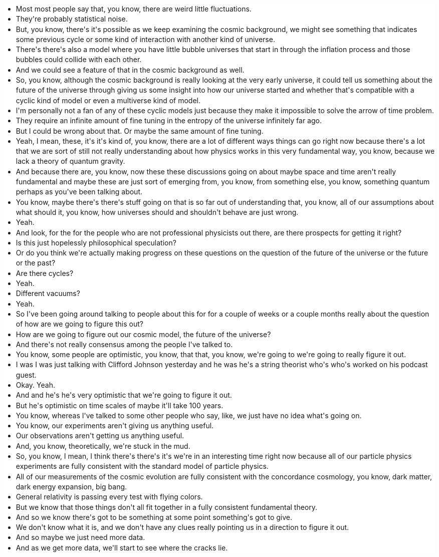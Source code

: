 *  Most most people say that, you know, there are weird little fluctuations.
*  They're probably statistical noise.
*  But, you know, there's it's possible as we keep examining the cosmic background, we might see something that indicates some previous cycle or some kind of interaction with another kind of universe.
*  There's there's also a model where you have little bubble universes that start in through the inflation process and those bubbles could collide with each other.
*  And we could see a feature of that in the cosmic background as well.
*  So, you know, although the cosmic background is really looking at the very early universe, it could tell us something about the future of the universe through giving us some insight into how our universe started and whether that's compatible with a cyclic kind of model or even a multiverse kind of model.
*  I'm personally not a fan of any of these cyclic models just because they make it impossible to solve the arrow of time problem.
*  They require an infinite amount of fine tuning in the entropy of the universe infinitely far ago.
*  But I could be wrong about that. Or maybe the same amount of fine tuning.
*  Yeah, I mean, these, it's it's kind of, you know, there are a lot of different ways things can go right now because there's a lot that we are sort of still not really understanding about how physics works in this very fundamental way, you know, because we lack a theory of quantum gravity.
*  And because there are, you know, now these these discussions going on about maybe space and time aren't really fundamental and maybe these are just sort of emerging from, you know, from something else, you know, something quantum perhaps as you've been talking about.
*  You know, maybe there's there's stuff going on that is so far out of understanding that, you know, all of our assumptions about what should it, you know, how universes should and shouldn't behave are just wrong.
*  Yeah.
*  And look, for the for the people who are not professional physicists out there, are there prospects for getting it right?
*  Is this just hopelessly philosophical speculation?
*  Or do you think we're actually making progress on these questions on the question of the future of the universe or the future or the past?
*  Are there cycles?
*  Yeah.
*  Different vacuums?
*  Yeah.
*  So I've been going around talking to people about this for for a couple of weeks or a couple months really about the question of how are we going to figure this out?
*  How are we going to figure out our cosmic model, the future of the universe?
*  And there's not really consensus among the people I've talked to.
*  You know, some people are optimistic, you know, that that, you know, we're going to we're going to really figure it out.
*  I was I was just talking with Clifford Johnson yesterday and he was he's a string theorist who's who's worked on his podcast guest.
*  Okay. Yeah.
*  And and he's he's very optimistic that we're going to figure it out.
*  But he's optimistic on time scales of maybe it'll take 100 years.
*  You know, whereas I've talked to some other people who say, like, we just have no idea what's going on.
*  You know, our experiments aren't giving us anything useful.
*  Our observations aren't getting us anything useful.
*  And, you know, theoretically, we're stuck in the mud.
*  So, you know, I mean, I think there's there's it's we're in an interesting time right now because all of our particle physics experiments are fully consistent with the standard model of particle physics.
*  All of our measurements of the cosmic evolution are fully consistent with the concordance cosmology, you know, dark matter, dark energy expansion, big bang.
*  General relativity is passing every test with flying colors.
*  But we know that those things don't all fit together in a fully consistent fundamental theory.
*  And so we know there's got to be something at some point something's got to give.
*  We don't know what it is, and we don't have any clues really pointing us in a direction to figure it out.
*  And so maybe we just need more data.
*  And as we get more data, we'll start to see where the cracks lie.